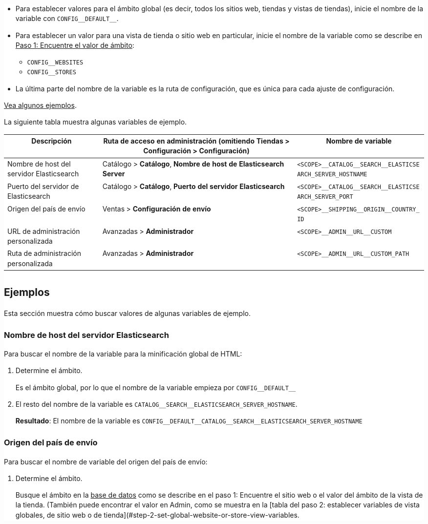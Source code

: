 - Para establecer valores para el ámbito global (es decir, todos los sitios web, tiendas y vistas de tiendas), inicie el nombre de la variable con `CONFIG__DEFAULT__`.

- Para establecer un valor para una vista de tienda o sitio web en particular, inicie el nombre de la variable como se describe en [Paso 1: Encuentre el valor de ámbito](#step-1-find-the-website-or-store-view-scope-value):

   - `CONFIG__WEBSITES`
   - `CONFIG__STORES`

- La última parte del nombre de la variable es la ruta de configuración, que es única para cada ajuste de configuración.

[Vea algunos ejemplos](#examples).

La siguiente tabla muestra algunas variables de ejemplo.

| Descripción | Ruta de acceso en administración (omitiendo **Tiendas** > **Configuración** > **Configuración**) | Nombre de variable |
|--------------|--------------|----------------------|
| Nombre de host del servidor Elasticsearch | Catálogo > **Catálogo**, **Nombre de host de Elasticsearch Server** | `<SCOPE>__CATALOG__SEARCH__ELASTICSEARCH_SERVER_HOSTNAME` |
| Puerto del servidor de Elasticsearch | Catálogo > **Catálogo**, **Puerto del servidor Elasticsearch** | `<SCOPE>__CATALOG__SEARCH__ELASTICSEARCH_SERVER_PORT` |
| Origen del país de envío | Ventas > **Configuración de envío** | `<SCOPE>__SHIPPING__ORIGIN__COUNTRY_ID` |
| URL de administración personalizada | Avanzadas > **Administrador** | `<SCOPE>__ADMIN__URL__CUSTOM` |
| Ruta de administración personalizada | Avanzadas > **Administrador** | `<SCOPE>__ADMIN__URL__CUSTOM_PATH` |

## Ejemplos

Esta sección muestra cómo buscar valores de algunas variables de ejemplo.

### Nombre de host del servidor Elasticsearch

Para buscar el nombre de la variable para la minificación global de HTML:

1. Determine el ámbito.

   Es el ámbito global, por lo que el nombre de la variable empieza por `CONFIG__DEFAULT__`

1. El resto del nombre de la variable es `CATALOG__SEARCH__ELASTICSEARCH_SERVER_HOSTNAME`.

   **Resultado**: El nombre de la variable es `CONFIG__DEFAULT__CATALOG__SEARCH__ELASTICSEARCH_SERVER_HOSTNAME`

### Origen del país de envío

Para buscar el nombre de variable del origen del país de envío:

1. Determine el ámbito.

   Busque el ámbito en la [base de datos](#find-a-website-or-store-view-scope-in-the-database) como se describe en el paso 1: Encuentre el sitio web o el valor del ámbito de la vista de la tienda. (También puede encontrar el valor en Admin, como se muestra en la [tabla del paso 2: establecer variables de vista globales, de sitio web o de tienda]&#x200B;(#step-2-set-global-website-or-store-view-variables.
